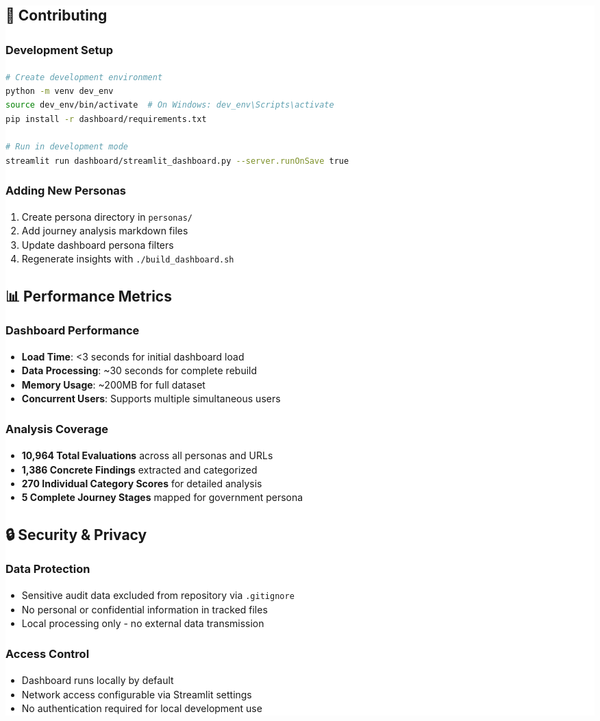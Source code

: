 ## 🤝 Contributing

### Development Setup

```bash
# Create development environment
python -m venv dev_env
source dev_env/bin/activate  # On Windows: dev_env\Scripts\activate
pip install -r dashboard/requirements.txt

# Run in development mode
streamlit run dashboard/streamlit_dashboard.py --server.runOnSave true
```

### Adding New Personas

1. Create persona directory in `personas/`
2. Add journey analysis markdown files
3. Update dashboard persona filters
4. Regenerate insights with `./build_dashboard.sh`

## 📊 Performance Metrics

### Dashboard Performance

- **Load Time**: <3 seconds for initial dashboard load
- **Data Processing**: ~30 seconds for complete rebuild
- **Memory Usage**: ~200MB for full dataset
- **Concurrent Users**: Supports multiple simultaneous users

### Analysis Coverage

- **10,964 Total Evaluations** across all personas and URLs
- **1,386 Concrete Findings** extracted and categorized
- **270 Individual Category Scores** for detailed analysis
- **5 Complete Journey Stages** mapped for government persona

## 🔒 Security & Privacy

### Data Protection

- Sensitive audit data excluded from repository via `.gitignore`
- No personal or confidential information in tracked files
- Local processing only - no external data transmission

### Access Control

- Dashboard runs locally by default
- Network access configurable via Streamlit settings
- No authentication required for local development use
